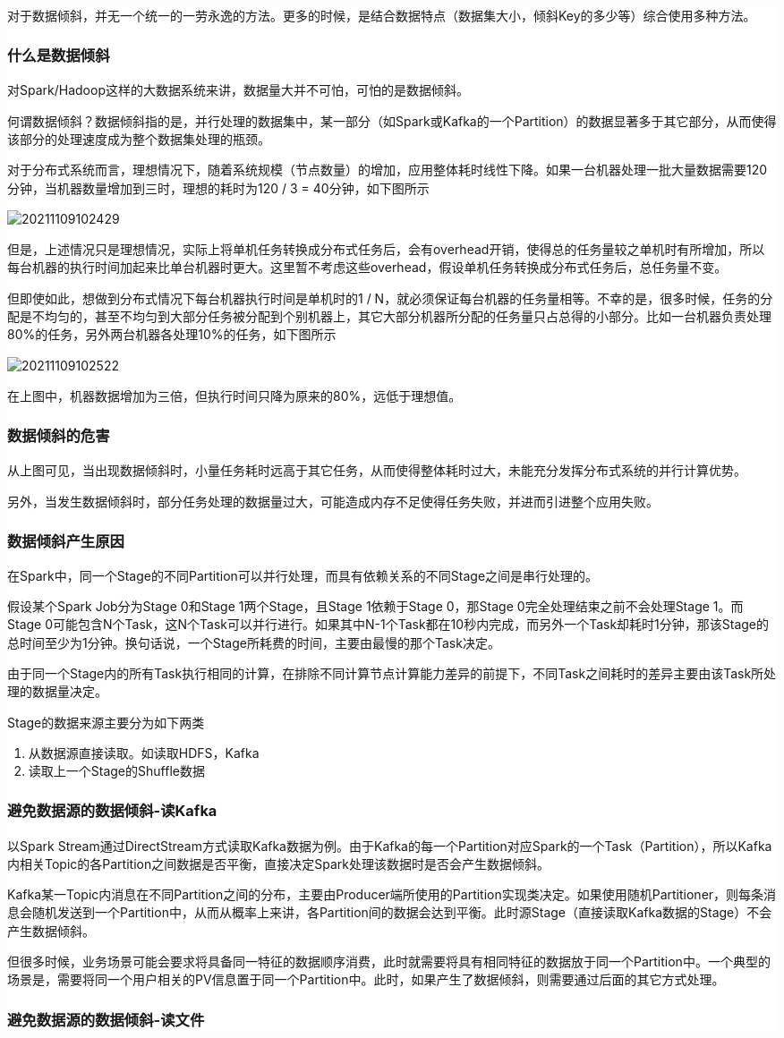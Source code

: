对于数据倾斜，并无一个统一的一劳永逸的方法。更多的时候，是结合数据特点（数据集大小，倾斜Key的多少等）综合使用多种方法。

### 什么是数据倾斜

对Spark/Hadoop这样的大数据系统来讲，数据量大并不可怕，可怕的是数据倾斜。

何谓数据倾斜？数据倾斜指的是，并行处理的数据集中，某一部分（如Spark或Kafka的一个Partition）的数据显著多于其它部分，从而使得该部分的处理速度成为整个数据集处理的瓶颈。

对于分布式系统而言，理想情况下，随着系统规模（节点数量）的增加，应用整体耗时线性下降。如果一台机器处理一批大量数据需要120分钟，当机器数量增加到三时，理想的耗时为120 / 3 = 40分钟，如下图所示

![20211109102429](https://vscodepic.oss-cn-beijing.aliyuncs.com/pic/20211109102429.png)

但是，上述情况只是理想情况，实际上将单机任务转换成分布式任务后，会有overhead开销，使得总的任务量较之单机时有所增加，所以每台机器的执行时间加起来比单台机器时更大。这里暂不考虑这些overhead，假设单机任务转换成分布式任务后，总任务量不变。

但即使如此，想做到分布式情况下每台机器执行时间是单机时的1 / N，就必须保证每台机器的任务量相等。不幸的是，很多时候，任务的分配是不均匀的，甚至不均匀到大部分任务被分配到个别机器上，其它大部分机器所分配的任务量只占总得的小部分。比如一台机器负责处理80%的任务，另外两台机器各处理10%的任务，如下图所示

![20211109102522](https://vscodepic.oss-cn-beijing.aliyuncs.com/pic/20211109102522.png)

在上图中，机器数据增加为三倍，但执行时间只降为原来的80%，远低于理想值。

### 数据倾斜的危害

从上图可见，当出现数据倾斜时，小量任务耗时远高于其它任务，从而使得整体耗时过大，未能充分发挥分布式系统的并行计算优势。

另外，当发生数据倾斜时，部分任务处理的数据量过大，可能造成内存不足使得任务失败，并进而引进整个应用失败。　

### 数据倾斜产生原因

在Spark中，同一个Stage的不同Partition可以并行处理，而具有依赖关系的不同Stage之间是串行处理的。

假设某个Spark Job分为Stage 0和Stage 1两个Stage，且Stage 1依赖于Stage 0，那Stage 0完全处理结束之前不会处理Stage 1。而Stage 0可能包含N个Task，这N个Task可以并行进行。如果其中N-1个Task都在10秒内完成，而另外一个Task却耗时1分钟，那该Stage的总时间至少为1分钟。换句话说，一个Stage所耗费的时间，主要由最慢的那个Task决定。

由于同一个Stage内的所有Task执行相同的计算，在排除不同计算节点计算能力差异的前提下，不同Task之间耗时的差异主要由该Task所处理的数据量决定。

Stage的数据来源主要分为如下两类

1. 从数据源直接读取。如读取HDFS，Kafka
2. 读取上一个Stage的Shuffle数据

### 避免数据源的数据倾斜-读Kafka

以Spark Stream通过DirectStream方式读取Kafka数据为例。由于Kafka的每一个Partition对应Spark的一个Task（Partition），所以Kafka内相关Topic的各Partition之间数据是否平衡，直接决定Spark处理该数据时是否会产生数据倾斜。

Kafka某一Topic内消息在不同Partition之间的分布，主要由Producer端所使用的Partition实现类决定。如果使用随机Partitioner，则每条消息会随机发送到一个Partition中，从而从概率上来讲，各Partition间的数据会达到平衡。此时源Stage（直接读取Kafka数据的Stage）不会产生数据倾斜。

但很多时候，业务场景可能会要求将具备同一特征的数据顺序消费，此时就需要将具有相同特征的数据放于同一个Partition中。一个典型的场景是，需要将同一个用户相关的PV信息置于同一个Partition中。此时，如果产生了数据倾斜，则需要通过后面的其它方式处理。

### 避免数据源的数据倾斜-读文件
